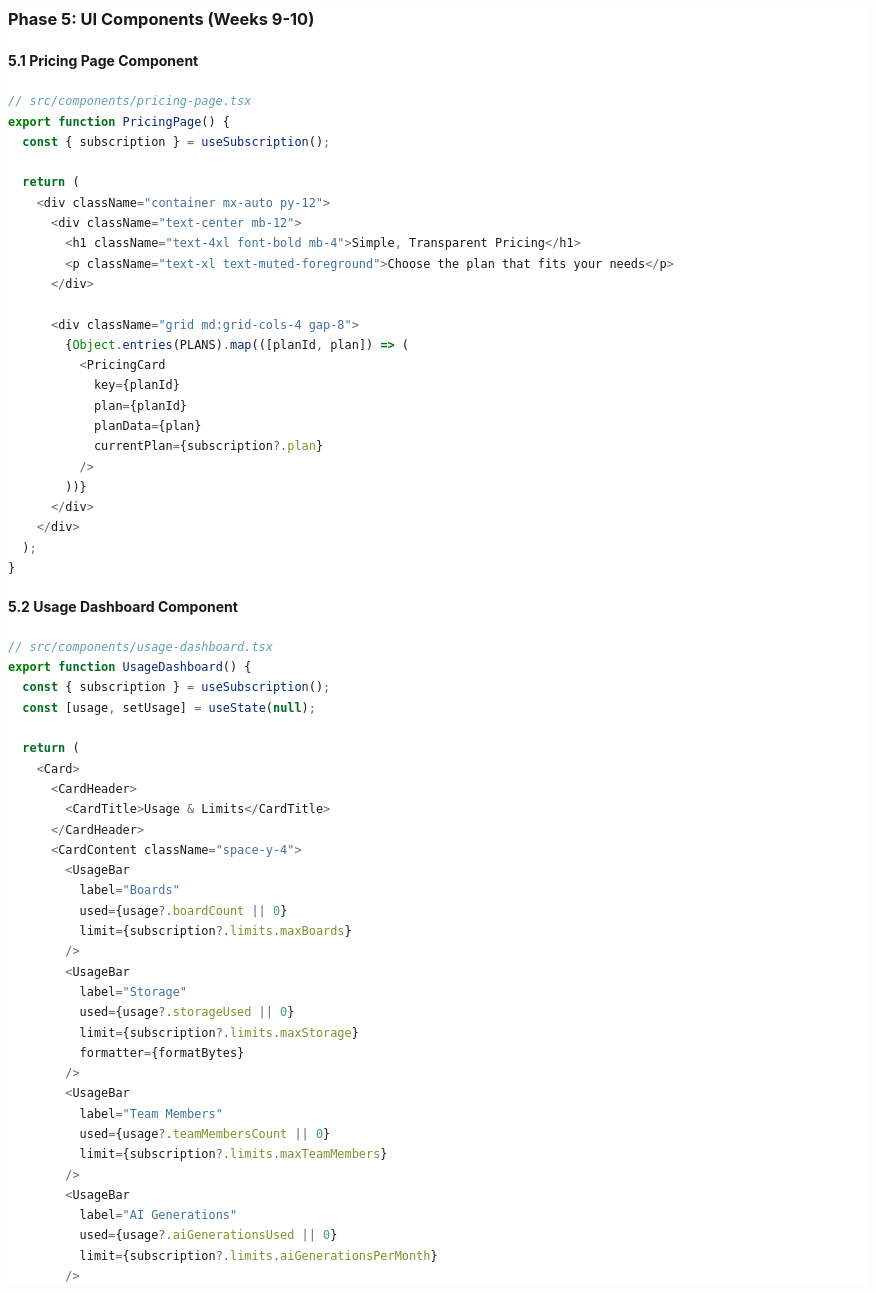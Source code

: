 ### Phase 5: UI Components (Weeks 9-10)

#### 5.1 Pricing Page Component
```typescript
// src/components/pricing-page.tsx
export function PricingPage() {
  const { subscription } = useSubscription();
  
  return (
    <div className="container mx-auto py-12">
      <div className="text-center mb-12">
        <h1 className="text-4xl font-bold mb-4">Simple, Transparent Pricing</h1>
        <p className="text-xl text-muted-foreground">Choose the plan that fits your needs</p>
      </div>
      
      <div className="grid md:grid-cols-4 gap-8">
        {Object.entries(PLANS).map(([planId, plan]) => (
          <PricingCard 
            key={planId}
            plan={planId}
            planData={plan}
            currentPlan={subscription?.plan}
          />
        ))}
      </div>
    </div>
  );
}
```

#### 5.2 Usage Dashboard Component
```typescript
// src/components/usage-dashboard.tsx
export function UsageDashboard() {
  const { subscription } = useSubscription();
  const [usage, setUsage] = useState(null);

  return (
    <Card>
      <CardHeader>
        <CardTitle>Usage & Limits</CardTitle>
      </CardHeader>
      <CardContent className="space-y-4">
        <UsageBar 
          label="Boards"
          used={usage?.boardCount || 0}
          limit={subscription?.limits.maxBoards}
        />
        <UsageBar 
          label="Storage"
          used={usage?.storageUsed || 0}
          limit={subscription?.limits.maxStorage}
          formatter={formatBytes}
        />
        <UsageBar 
          label="Team Members"
          used={usage?.teamMembersCount || 0}
          limit={subscription?.limits.maxTeamMembers}
        />
        <UsageBar 
          label="AI Generations"
          used={usage?.aiGenerationsUsed || 0}
          limit={subscription?.limits.aiGenerationsPerMonth}
        />
```